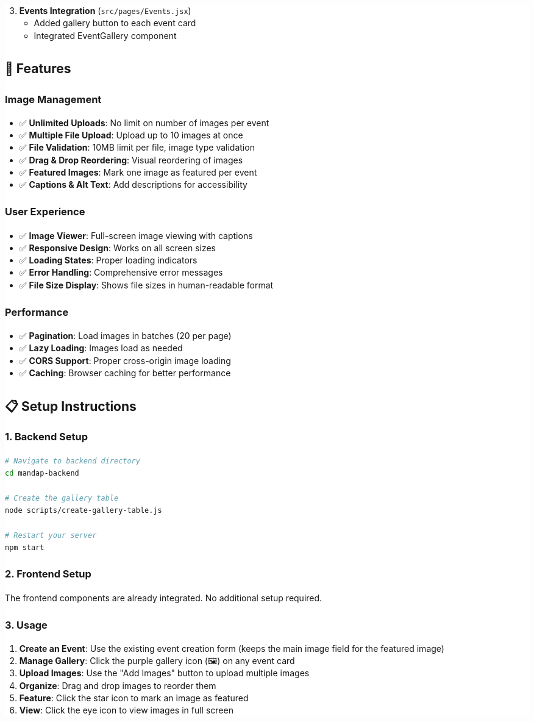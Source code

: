 3. **Events Integration** (`src/pages/Events.jsx`)
   - Added gallery button to each event card
   - Integrated EventGallery component

## 🚀 Features

### Image Management
- ✅ **Unlimited Uploads**: No limit on number of images per event
- ✅ **Multiple File Upload**: Upload up to 10 images at once
- ✅ **File Validation**: 10MB limit per file, image type validation
- ✅ **Drag & Drop Reordering**: Visual reordering of images
- ✅ **Featured Images**: Mark one image as featured per event
- ✅ **Captions & Alt Text**: Add descriptions for accessibility

### User Experience
- ✅ **Image Viewer**: Full-screen image viewing with captions
- ✅ **Responsive Design**: Works on all screen sizes
- ✅ **Loading States**: Proper loading indicators
- ✅ **Error Handling**: Comprehensive error messages
- ✅ **File Size Display**: Shows file sizes in human-readable format

### Performance
- ✅ **Pagination**: Load images in batches (20 per page)
- ✅ **Lazy Loading**: Images load as needed
- ✅ **CORS Support**: Proper cross-origin image loading
- ✅ **Caching**: Browser caching for better performance

## 📋 Setup Instructions

### 1. Backend Setup

```bash
# Navigate to backend directory
cd mandap-backend

# Create the gallery table
node scripts/create-gallery-table.js

# Restart your server
npm start
```

### 2. Frontend Setup

The frontend components are already integrated. No additional setup required.

### 3. Usage

1. **Create an Event**: Use the existing event creation form (keeps the main image field for the featured image)
2. **Manage Gallery**: Click the purple gallery icon (🖼️) on any event card
3. **Upload Images**: Use the "Add Images" button to upload multiple images
4. **Organize**: Drag and drop images to reorder them
5. **Feature**: Click the star icon to mark an image as featured
6. **View**: Click the eye icon to view images in full screen
